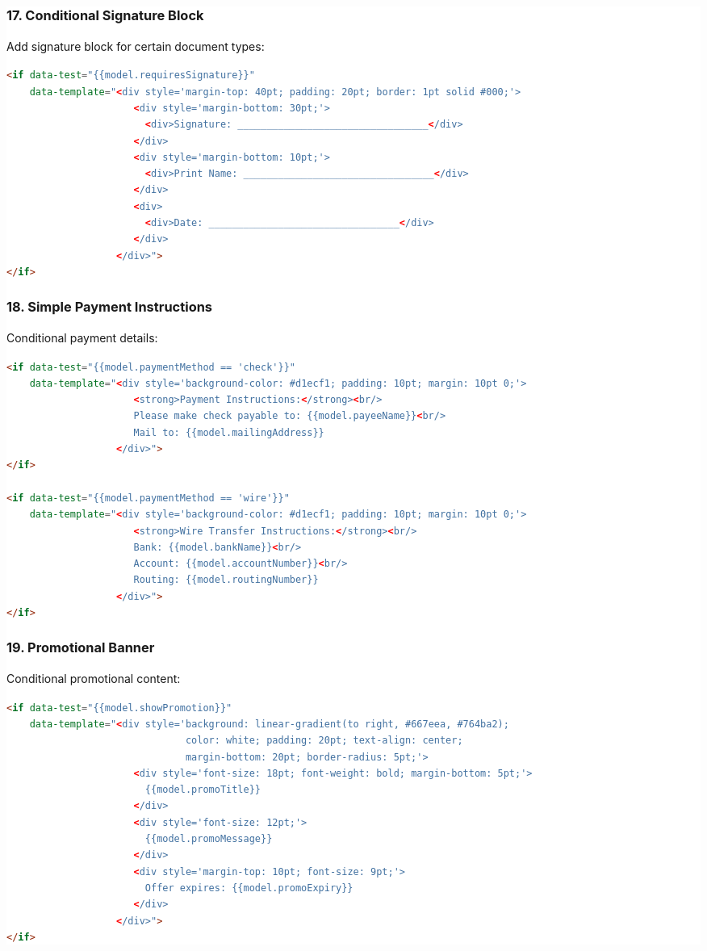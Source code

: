 ### 17. Conditional Signature Block

Add signature block for certain document types:

```html
<if data-test="{{model.requiresSignature}}"
    data-template="<div style='margin-top: 40pt; padding: 20pt; border: 1pt solid #000;'>
                      <div style='margin-bottom: 30pt;'>
                        <div>Signature: _________________________________</div>
                      </div>
                      <div style='margin-bottom: 10pt;'>
                        <div>Print Name: _________________________________</div>
                      </div>
                      <div>
                        <div>Date: _________________________________</div>
                      </div>
                   </div>">
</if>
```

### 18. Simple Payment Instructions

Conditional payment details:

```html
<if data-test="{{model.paymentMethod == 'check'}}"
    data-template="<div style='background-color: #d1ecf1; padding: 10pt; margin: 10pt 0;'>
                      <strong>Payment Instructions:</strong><br/>
                      Please make check payable to: {{model.payeeName}}<br/>
                      Mail to: {{model.mailingAddress}}
                   </div>">
</if>

<if data-test="{{model.paymentMethod == 'wire'}}"
    data-template="<div style='background-color: #d1ecf1; padding: 10pt; margin: 10pt 0;'>
                      <strong>Wire Transfer Instructions:</strong><br/>
                      Bank: {{model.bankName}}<br/>
                      Account: {{model.accountNumber}}<br/>
                      Routing: {{model.routingNumber}}
                   </div>">
</if>
```

### 19. Promotional Banner

Conditional promotional content:

```html
<if data-test="{{model.showPromotion}}"
    data-template="<div style='background: linear-gradient(to right, #667eea, #764ba2);
                               color: white; padding: 20pt; text-align: center;
                               margin-bottom: 20pt; border-radius: 5pt;'>
                      <div style='font-size: 18pt; font-weight: bold; margin-bottom: 5pt;'>
                        {{model.promoTitle}}
                      </div>
                      <div style='font-size: 12pt;'>
                        {{model.promoMessage}}
                      </div>
                      <div style='margin-top: 10pt; font-size: 9pt;'>
                        Offer expires: {{model.promoExpiry}}
                      </div>
                   </div>">
</if>
```
